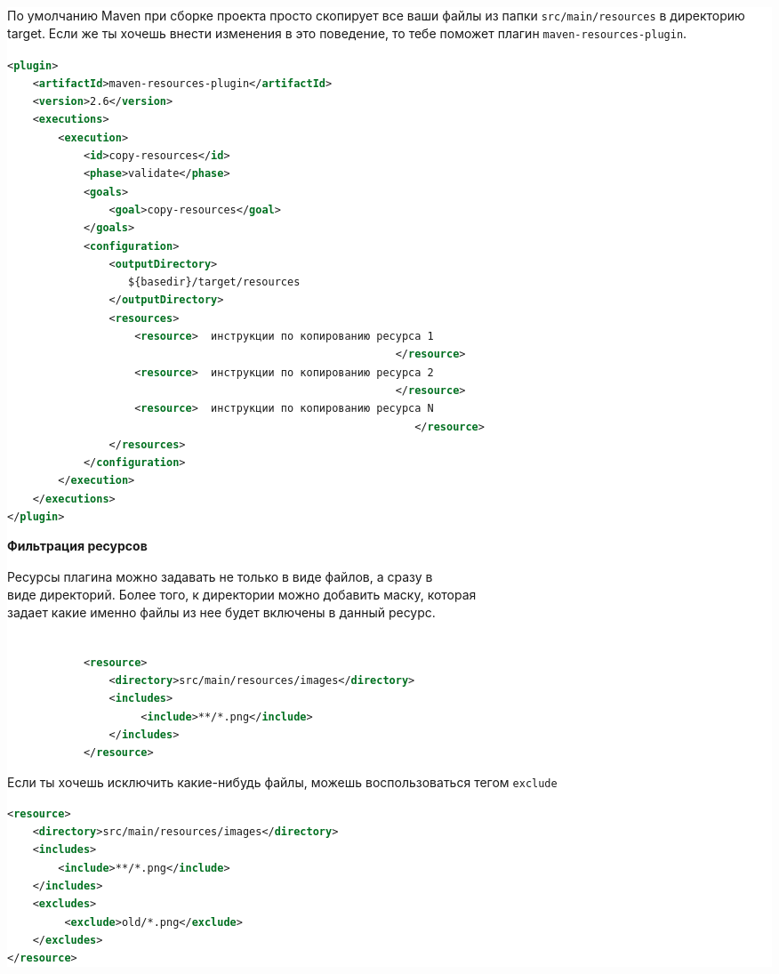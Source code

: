 По умолчанию Maven при сборке проекта просто скопирует все ваши файлы из папки `src/main/resources` в директорию target. Если же ты хочешь внести изменения в это поведение, то тебе поможет плагин `maven-resources-plugin`.

```XML
<plugin>
    <artifactId>maven-resources-plugin</artifactId>
    <version>2.6</version>
    <executions>
        <execution>
            <id>copy-resources</id>
            <phase>validate</phase>
            <goals>
                <goal>copy-resources</goal>
            </goals>
            <configuration>
                <outputDirectory>
                   ${basedir}/target/resources
                </outputDirectory>
                <resources>
                    <resource>  инструкции по копированию ресурса 1
															 </resource>
                    <resource>  инструкции по копированию ресурса 2
															 </resource>
                    <resource>  инструкции по копированию ресурса N 
																</resource>
                </resources>
            </configuration>
        </execution>
    </executions>
</plugin>
```

**Фильтрация ресурсов**

Ресурсы плагина можно задавать не только в виде файлов, а сразу в  
виде директорий. Более того, к директории можно добавить маску, которая  
задает какие именно файлы из нее будет включены в данный ресурс.  

```XML

            <resource>
                <directory>src/main/resources/images</directory>
                <includes>
                     <include>**/*.png</include>
                </includes>
            </resource>
```

Если ты хочешь исключить какие-нибудь файлы, можешь воспользоваться тегом `exclude`

```XML
<resource>
    <directory>src/main/resources/images</directory>
    <includes>
        <include>**/*.png</include>
    </includes>
    <excludes>
         <exclude>old/*.png</exclude>
    </excludes>
</resource>
```
